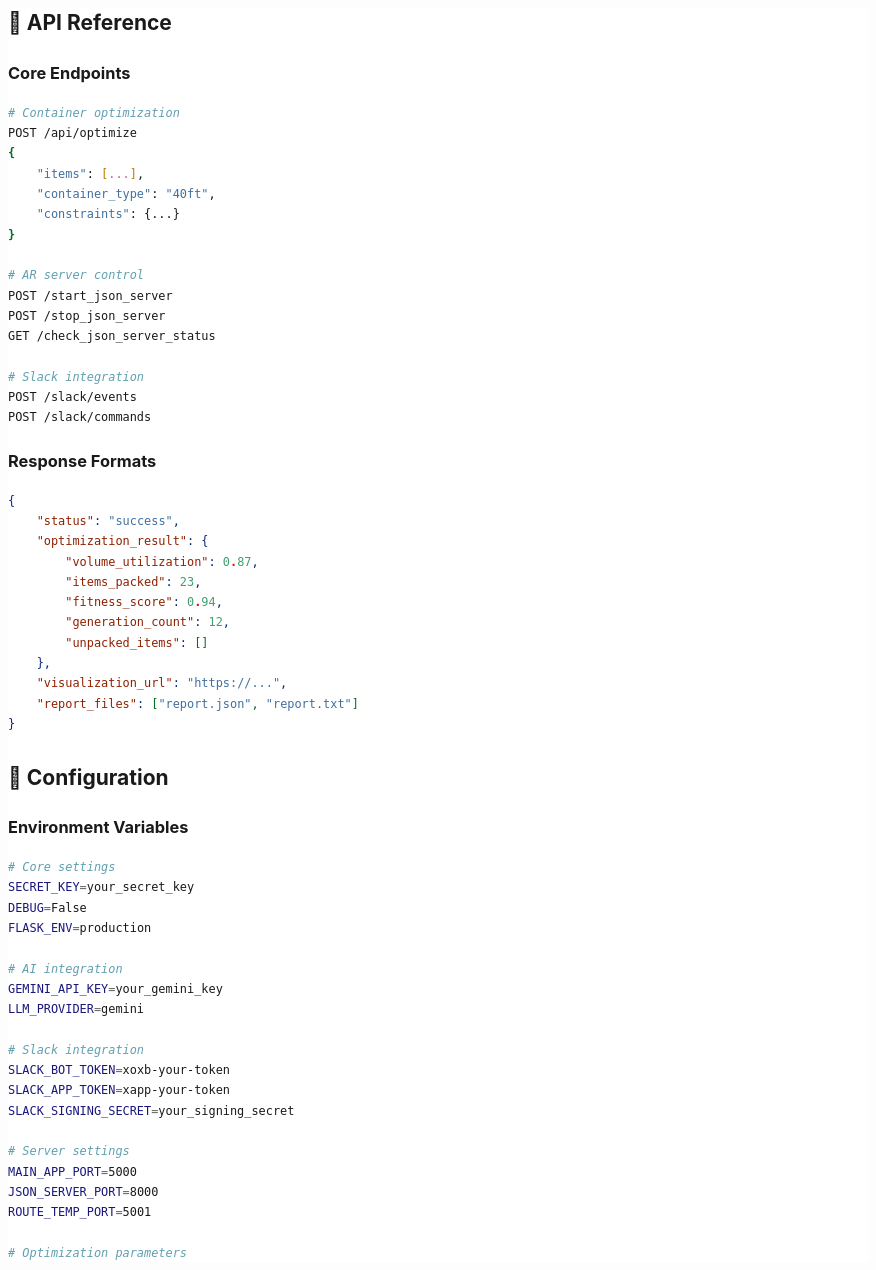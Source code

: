 ## 🔧 API Reference

### Core Endpoints
```bash
# Container optimization
POST /api/optimize
{
    "items": [...],
    "container_type": "40ft",
    "constraints": {...}
}

# AR server control
POST /start_json_server
POST /stop_json_server
GET /check_json_server_status

# Slack integration
POST /slack/events
POST /slack/commands
```

### Response Formats
```json
{
    "status": "success",
    "optimization_result": {
        "volume_utilization": 0.87,
        "items_packed": 23,
        "fitness_score": 0.94,
        "generation_count": 12,
        "unpacked_items": []
    },
    "visualization_url": "https://...",
    "report_files": ["report.json", "report.txt"]
}
```

## 🔧 Configuration

### Environment Variables
```bash
# Core settings
SECRET_KEY=your_secret_key
DEBUG=False
FLASK_ENV=production

# AI integration
GEMINI_API_KEY=your_gemini_key
LLM_PROVIDER=gemini

# Slack integration
SLACK_BOT_TOKEN=xoxb-your-token
SLACK_APP_TOKEN=xapp-your-token
SLACK_SIGNING_SECRET=your_signing_secret

# Server settings
MAIN_APP_PORT=5000
JSON_SERVER_PORT=8000
ROUTE_TEMP_PORT=5001

# Optimization parameters
```